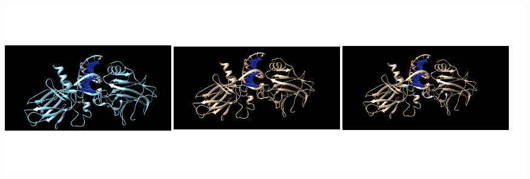 <img src="images/4g83_original.png" width="275" height="275"> <img src="images/4g83_macro.png" width="275" height="275"> <img src="images/4g83_super.png" width="275" height="275">